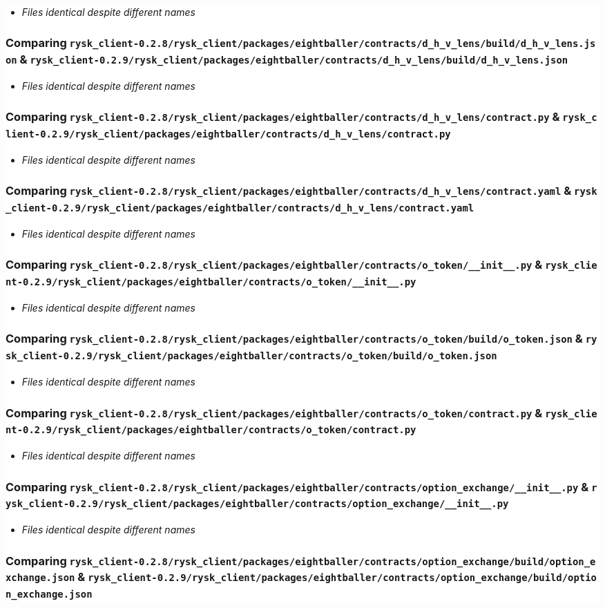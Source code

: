  * *Files identical despite different names*

### Comparing `rysk_client-0.2.8/rysk_client/packages/eightballer/contracts/d_h_v_lens/build/d_h_v_lens.json` & `rysk_client-0.2.9/rysk_client/packages/eightballer/contracts/d_h_v_lens/build/d_h_v_lens.json`

 * *Files identical despite different names*

### Comparing `rysk_client-0.2.8/rysk_client/packages/eightballer/contracts/d_h_v_lens/contract.py` & `rysk_client-0.2.9/rysk_client/packages/eightballer/contracts/d_h_v_lens/contract.py`

 * *Files identical despite different names*

### Comparing `rysk_client-0.2.8/rysk_client/packages/eightballer/contracts/d_h_v_lens/contract.yaml` & `rysk_client-0.2.9/rysk_client/packages/eightballer/contracts/d_h_v_lens/contract.yaml`

 * *Files identical despite different names*

### Comparing `rysk_client-0.2.8/rysk_client/packages/eightballer/contracts/o_token/__init__.py` & `rysk_client-0.2.9/rysk_client/packages/eightballer/contracts/o_token/__init__.py`

 * *Files identical despite different names*

### Comparing `rysk_client-0.2.8/rysk_client/packages/eightballer/contracts/o_token/build/o_token.json` & `rysk_client-0.2.9/rysk_client/packages/eightballer/contracts/o_token/build/o_token.json`

 * *Files identical despite different names*

### Comparing `rysk_client-0.2.8/rysk_client/packages/eightballer/contracts/o_token/contract.py` & `rysk_client-0.2.9/rysk_client/packages/eightballer/contracts/o_token/contract.py`

 * *Files identical despite different names*

### Comparing `rysk_client-0.2.8/rysk_client/packages/eightballer/contracts/option_exchange/__init__.py` & `rysk_client-0.2.9/rysk_client/packages/eightballer/contracts/option_exchange/__init__.py`

 * *Files identical despite different names*

### Comparing `rysk_client-0.2.8/rysk_client/packages/eightballer/contracts/option_exchange/build/option_exchange.json` & `rysk_client-0.2.9/rysk_client/packages/eightballer/contracts/option_exchange/build/option_exchange.json`
